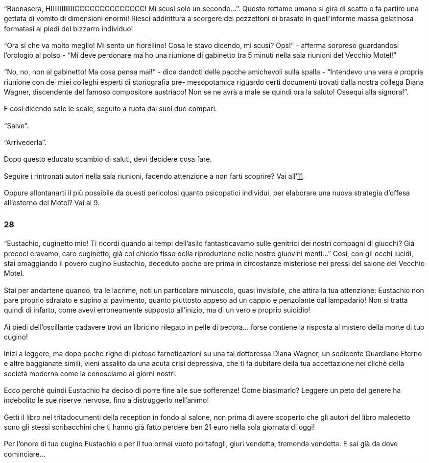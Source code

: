 “Buonasera, HIIIIIIIIIIIIICCCCCCCCCCCCCC! Mi scusi solo un secondo...”. Questo rottame umano si gira di scatto e fa partire una gettata di vomito di dimensioni enormi! Riesci addirittura a scorgere dei pezzettoni di brasato in quell’informe massa gelatinosa formatasi ai piedi del bizzarro individuo!

“Ora si che va molto meglio! Mi sento un fiorellino! Cosa le stavo dicendo, mi scusi? Ops!” - afferma sorpreso guardandosi l’orologio al polso - “Mi deve perdonare ma ho una riunione di gabinetto tra 5 minuti nella sala riunioni del Vecchio Motel!”

“No, no, non al gabinetto! Ma cosa pensa mai!” - dice dandoti delle pacche amichevoli sulla spalla - “Intendevo una vera e propria riunione con dei miei colleghi esperti di storiografia pre- mesopotamica riguardo certi documenti trovati dalla nostra collega Diana Wagner, discendente del famoso compositore austriaco! Non se ne avrà a male se quindi ora la saluto! Ossequi alla signora!”.

E così dicendo sale le scale, seguito a ruota dai suoi due compari.

“Salve”.

“Arrivederla”.

Dopo questo educato scambio di saluti, devi decidere cosa fare.

Seguire i rintronati autori nella sala riunioni, facendo attenzione a non farti scoprire? Vai all’[11](#11).

Oppure allontanarti il più possibile da questi pericolosi quanto psicopatici individui, per elaborare una nuova strategia d’offesa all’esterno del Motel? Vai al [9](#9).



### 28
“Eustachio, cuginetto mio! Ti ricordi quando ai tempi dell’asilo fantasticavamo sulle genitrici dei nostri compagni di giuochi? Già precoci eravamo, caro cuginetto, già col chiodo fisso della riproduzione nelle nostre giuovini menti...” Così, con gli occhi lucidi, stai omaggiando il povero cugino Eustachio, deceduto poche ore prima in circostanze misteriose nei pressi del salone del Vecchio Motel.

Stai per andartene quando, tra le lacrime, noti un particolare minuscolo, quasi invisibile, che attira la tua attenzione: Eustachio non pare proprio sdraiato e supino al pavimento, quanto piuttosto appeso ad un cappio e penzolante dal lampadario! Non si tratta quindi di infarto, come avevi erroneamente supposto all’inizio, ma di un vero e proprio suicidio!

Ai piedi dell’oscillante cadavere trovi un libricino rilegato in pelle di pecora... forse contiene la risposta al mistero della morte di tuo cugino!

Inizi a leggere, ma dopo poche righe di pietose farneticazioni su una tal dottoressa Diana Wagner, un sedicente Guardiano Eterno e altre baggianate simili, vieni assalito da una acuta crisi depressiva, che ti fa dubitare della tua accettazione nei clichè della società moderna come la conosciamo ai giorni nostri.

Ecco perchè quindi Eustachio ha deciso di porre fine alle sue sofferenze! Come biasimarlo? Leggere un peto del genere ha indebolito le sue riserve nervose, fino a distruggerlo nell’animo!

Getti il libro nel tritadocumenti della reception in fondo al salone, non prima di avere scoperto che gli autori del libro maledetto sono gli stessi scribacchini che ti hanno già fatto perdere ben 21 euro nella sola giornata di oggi!

Per l’onore di tuo cugino Eustachio e per il tuo ormai vuoto portafogli, giuri vendetta, tremenda vendetta. E sai già da dove cominciare...

